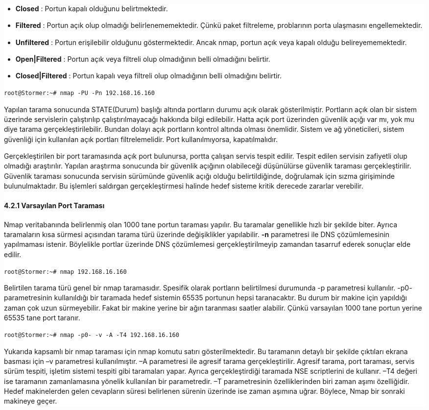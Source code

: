 - **Closed** : Portun kapalı olduğunu belirtmektedir.

- **Filtered** : Portun açık olup olmadığı belirlenememektedir. Çünkü paket filtreleme, problarının porta ulaşmasını engellemektedir.

- **Unfiltered** : Portun erişilebilir olduğunu göstermektedir. Ancak nmap, portun açık veya kapalı olduğu belireyememektedir.

- **Open&#124;Filtered** : Portun açık veya filtreli olup olmadığının belli olmadığını belirtir.

- **Closed&#124;Filtered** : Portun kapalı veya filtreli olup olmadığının belli olmadığını belirtir.


```linux
root@Stormer:~# nmap -PU -Pn 192.168.16.160
```

Yapılan tarama sonucunda STATE(Durum) başlığı altında portların durumu açık olarak gösterilmiştir. Portların açık olan bir sistem üzerinde servislerin çalıştırılıp çalıştırılmayacağı hakkında bilgi edilebilir. Hatta açık port üzerinden güvenlik açığı var mı, yok mu diye tarama gerçekleştirilebilir. Bundan dolayı açık portların kontrol altında olması önemlidir. Sistem ve ağ yöneticileri, sistem güvenliği için kullanılan açık portları filtrelemelidir. Port kullanılmıyorsa, kapatılmalıdır.

Gerçekleştirilen bir port taramasında açık port bulunursa, portta çalışan servis tespit edilir. Tespit edilen servisin zafiyetli olup olmadığı araştırılır. Yapılan araştırma sonucunda bir güvenlik açığının olabileceği düşünülürse güvenlik taraması gerçekleştirilir. Güvenlik taraması sonucunda servisin sürümünde güvenlik açığı olduğu belirtildiğinde, doğrulamak için sızma girişiminde bulunulmaktadır. Bu işlemleri saldırgan gerçekleştirmesi halinde hedef sisteme kritik derecede zararlar verebilir.

#### 4.2.1 Varsayılan Port Taraması

Nmap veritabanında belirlenmiş olan 1000 tane portun taraması yapılır. Bu taramalar genellikle hızlı bir şekilde biter. Ayrıca taramaların kısa sürmesi açısından tarama türü üzerinde değişiklikler yapılabilir. **-n** parametresi ile DNS çözümlemesinin yapılmaması istenir. Böylelikle portlar üzerinde DNS çözümlemesi gerçekleştirilmeyip zamandan tasarruf ederek sonuçlar elde edilir.

```linux
root@Stormer:~# nmap 192.168.16.160
```

Belirtilen tarama türü genel bir nmap taramasıdır. Spesifik olarak portların belirtilmesi durumunda -p parametresi kullanılır. -p0- parametresinin kullanıldığı bir taramada hedef sistemin 65535 portunun hepsi taranacaktır. Bu durum bir makine için yapıldığı zaman çok uzun sürmeyebilir. Fakat bir makine yerine bir ağın taranması saatler alabilir. Çünkü varsayılan 1000 tane portun yerine 65535 tane port taranır. 

```linux
root@Stormer:~# nmap -p0- -v -A -T4 192.168.16.160
```

Yukarıda kapsamlı bir nmap taraması için nmap komutu satırı gösterilmektedir. Bu taramanın detaylı bir şekilde çıktıları ekrana basması için –v parametresi kullanılmıştır. –A parametresi ile agresif tarama gerçekleştirilir. Agresif tarama, port taraması, servis sürüm tespiti, işletim sistemi tespiti gibi taramaları yapar. Ayrıca gerçekleştirdiği taramada NSE scriptlerini de kullanır. –T4 değeri ise taramanın zamanlamasına yönelik kullanılan bir parametredir. –T parametresinin özelliklerinden biri zaman aşımı özelliğidir. Hedef makinelerden gelen cevapların süresi belirlenen sürenin üzerinde ise zaman aşımına uğrar. Böylece, Nmap bir sonraki makineye geçer.
